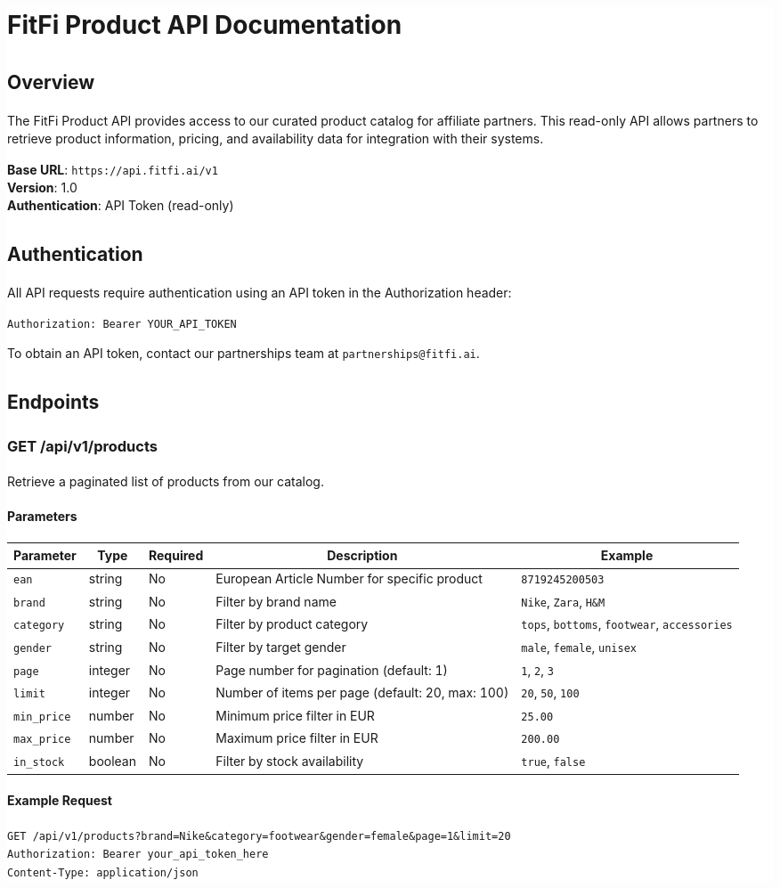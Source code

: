 # FitFi Product API Documentation

## Overview

The FitFi Product API provides access to our curated product catalog for affiliate partners. This read-only API allows partners to retrieve product information, pricing, and availability data for integration with their systems.

**Base URL**: `https://api.fitfi.ai/v1`  
**Version**: 1.0  
**Authentication**: API Token (read-only)

## Authentication

All API requests require authentication using an API token in the Authorization header:

```http
Authorization: Bearer YOUR_API_TOKEN
```

To obtain an API token, contact our partnerships team at `partnerships@fitfi.ai`.

## Endpoints

### GET /api/v1/products

Retrieve a paginated list of products from our catalog.

#### Parameters

| Parameter | Type | Required | Description | Example |
|-----------|------|----------|-------------|---------|
| `ean` | string | No | European Article Number for specific product | `8719245200503` |
| `brand` | string | No | Filter by brand name | `Nike`, `Zara`, `H&M` |
| `category` | string | No | Filter by product category | `tops`, `bottoms`, `footwear`, `accessories` |
| `gender` | string | No | Filter by target gender | `male`, `female`, `unisex` |
| `page` | integer | No | Page number for pagination (default: 1) | `1`, `2`, `3` |
| `limit` | integer | No | Number of items per page (default: 20, max: 100) | `20`, `50`, `100` |
| `min_price` | number | No | Minimum price filter in EUR | `25.00` |
| `max_price` | number | No | Maximum price filter in EUR | `200.00` |
| `in_stock` | boolean | No | Filter by stock availability | `true`, `false` |

#### Example Request

```http
GET /api/v1/products?brand=Nike&category=footwear&gender=female&page=1&limit=20
Authorization: Bearer your_api_token_here
Content-Type: application/json
```
